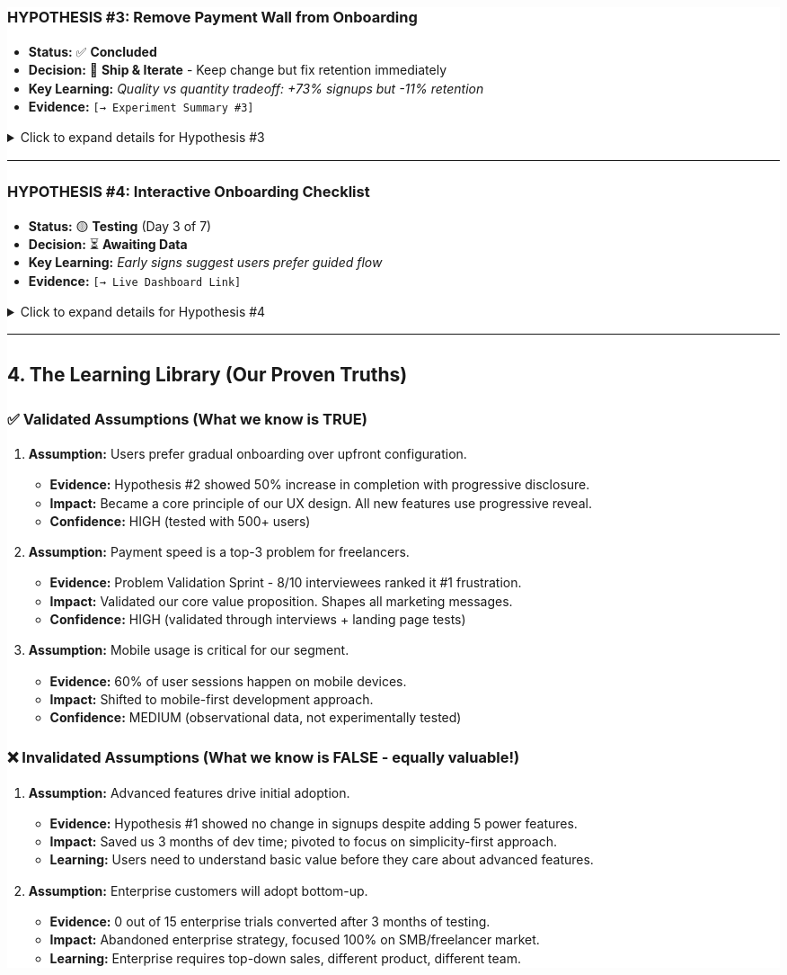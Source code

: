 ### HYPOTHESIS #3: Remove Payment Wall from Onboarding

- **Status:** ✅ **Concluded**
- **Decision:** 🚀 **Ship & Iterate** - Keep change but fix retention immediately
- **Key Learning:** *Quality vs quantity tradeoff: +73% signups but -11% retention*
- **Evidence:** `[→ Experiment Summary #3]`

<details><summary>Click to expand details for Hypothesis #3</summary></details>

---

### HYPOTHESIS #4: Interactive Onboarding Checklist

- **Status:** 🟡 **Testing** (Day 3 of 7)
- **Decision:** ⏳ **Awaiting Data**
- **Key Learning:** *Early signs suggest users prefer guided flow*
- **Evidence:** `[→ Live Dashboard Link]`

<details><summary>Click to expand details for Hypothesis #4</summary></details>

---

## 4. The Learning Library (Our Proven Truths)

### ✅ Validated Assumptions (What we know is TRUE)

1. **Assumption:** Users prefer gradual onboarding over upfront configuration.
   - **Evidence:** Hypothesis #2 showed 50% increase in completion with progressive disclosure.
   - **Impact:** Became a core principle of our UX design. All new features use progressive reveal.
   - **Confidence:** HIGH (tested with 500+ users)

2. **Assumption:** Payment speed is a top-3 problem for freelancers.
   - **Evidence:** Problem Validation Sprint - 8/10 interviewees ranked it #1 frustration.
   - **Impact:** Validated our core value proposition. Shapes all marketing messages.
   - **Confidence:** HIGH (validated through interviews + landing page tests)

3. **Assumption:** Mobile usage is critical for our segment.
   - **Evidence:** 60% of user sessions happen on mobile devices.
   - **Impact:** Shifted to mobile-first development approach.
   - **Confidence:** MEDIUM (observational data, not experimentally tested)

### ❌ Invalidated Assumptions (What we know is FALSE - equally valuable!)

1. **Assumption:** Advanced features drive initial adoption.
   - **Evidence:** Hypothesis #1 showed no change in signups despite adding 5 power features.
   - **Impact:** Saved us 3 months of dev time; pivoted to focus on simplicity-first approach.
   - **Learning:** Users need to understand basic value before they care about advanced features.

2. **Assumption:** Enterprise customers will adopt bottom-up.
   - **Evidence:** 0 out of 15 enterprise trials converted after 3 months of testing.
   - **Impact:** Abandoned enterprise strategy, focused 100% on SMB/freelancer market.
   - **Learning:** Enterprise requires top-down sales, different product, different team.
